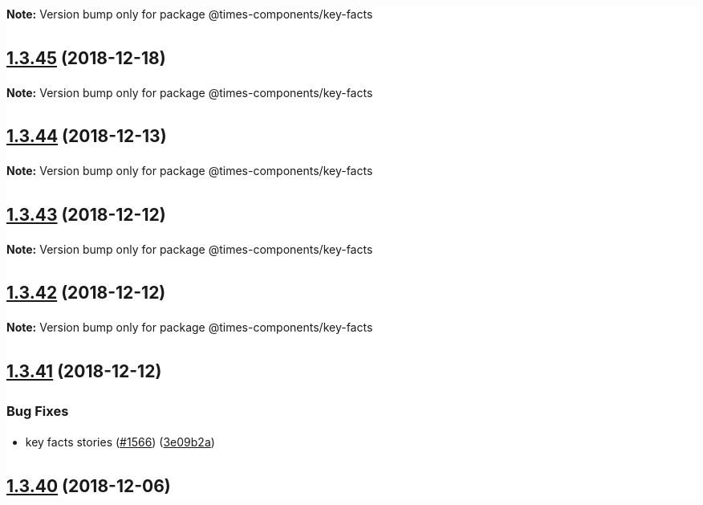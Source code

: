 **Note:** Version bump only for package @times-components/key-facts





## [1.3.45](https://github.com/newsuk/times-components/compare/@times-components/key-facts@1.3.44...@times-components/key-facts@1.3.45) (2018-12-18)

**Note:** Version bump only for package @times-components/key-facts





## [1.3.44](https://github.com/newsuk/times-components/compare/@times-components/key-facts@1.3.43...@times-components/key-facts@1.3.44) (2018-12-13)

**Note:** Version bump only for package @times-components/key-facts





## [1.3.43](https://github.com/newsuk/times-components/compare/@times-components/key-facts@1.3.42...@times-components/key-facts@1.3.43) (2018-12-12)

**Note:** Version bump only for package @times-components/key-facts





## [1.3.42](https://github.com/newsuk/times-components/compare/@times-components/key-facts@1.3.41...@times-components/key-facts@1.3.42) (2018-12-12)

**Note:** Version bump only for package @times-components/key-facts





## [1.3.41](https://github.com/newsuk/times-components/compare/@times-components/key-facts@1.3.40...@times-components/key-facts@1.3.41) (2018-12-12)


### Bug Fixes

* key facts stories ([#1566](https://github.com/newsuk/times-components/issues/1566)) ([3e09b2a](https://github.com/newsuk/times-components/commit/3e09b2a))





## [1.3.40](https://github.com/newsuk/times-components/compare/@times-components/key-facts@1.3.39...@times-components/key-facts@1.3.40) (2018-12-06)

